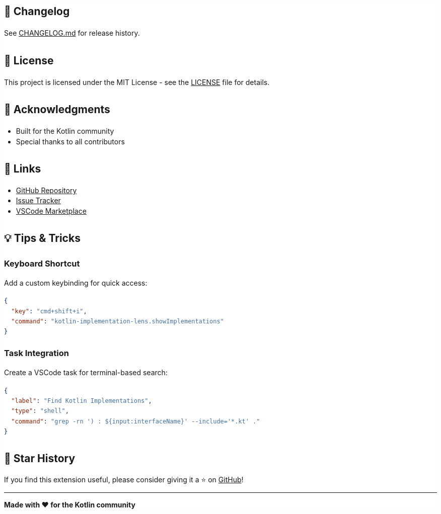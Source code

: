## 📝 Changelog

See [CHANGELOG.md](CHANGELOG.md) for release history.

## 📄 License

This project is licensed under the MIT License - see the [LICENSE](LICENSE) file for details.

## 🙏 Acknowledgments

- Built for the Kotlin community
- Special thanks to all contributors

## 🔗 Links

- [GitHub Repository](https://github.com/fabioods/kotlin-implementation-lens)
- [Issue Tracker](https://github.com/fabioods/kotlin-implementation-lens/issues)
- [VSCode Marketplace](https://marketplace.visualstudio.com/items?itemName=fabio.kotlin-implementation-lens)

## 💡 Tips & Tricks

### Keyboard Shortcut
Add a custom keybinding for quick access:
```json
{
  "key": "cmd+shift+i",
  "command": "kotlin-implementation-lens.showImplementations"
}
```

### Task Integration
Create a VSCode task for terminal-based search:
```json
{
  "label": "Find Kotlin Implementations",
  "type": "shell",
  "command": "grep -rn ') : ${input:interfaceName}' --include='*.kt' ."
}
```

## 🌟 Star History

If you find this extension useful, please consider giving it a ⭐ on [GitHub](https://github.com/fabioods/kotlin-implementation-lens)!

---

**Made with ❤️ for the Kotlin community**
